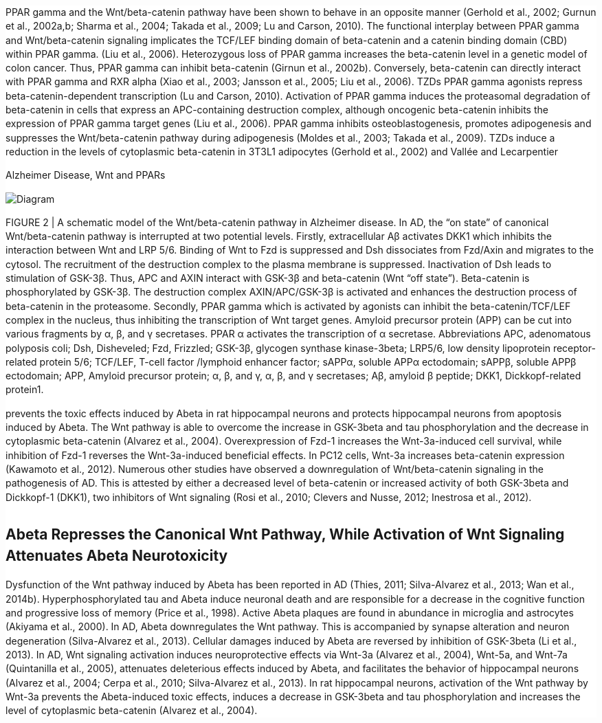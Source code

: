PPAR gamma and the Wnt/beta-catenin pathway have been shown to behave in an opposite manner (Gerhold et al., 2002; Gurnun et al., 2002a,b; Sharma et al., 2004; Takada et al., 2009; Lu and Carson, 2010). The functional interplay between PPAR gamma and Wnt/beta-catenin signaling implicates the TCF/LEF binding domain of beta-catenin and a catenin binding domain (CBD) within PPAR gamma. (Liu et al., 2006). Heterozygous loss of PPAR gamma increases the beta-catenin level in a genetic model of colon cancer. Thus, PPAR gamma can inhibit beta-catenin (Girnun et al., 2002b). Conversely, beta-catenin can directly interact with PPAR gamma and RXR alpha (Xiao et al., 2003; Jansson et al., 2005; Liu et al., 2006). TZDs PPAR gamma agonists repress beta-catenin-dependent transcription (Lu and Carson, 2010). Activation of PPAR gamma induces the proteasomal degradation of beta-catenin in cells that express an APC-containing destruction complex, although oncogenic beta-catenin inhibits the expression of PPAR gamma target genes (Liu et al., 2006). PPAR gamma inhibits osteoblastogenesis, promotes adipogenesis and suppresses the Wnt/beta-catenin pathway during adipogenesis (Moldes et al., 2003; Takada et al., 2009). TZDs induce a reduction in the levels of cytoplasmic beta-catenin in 3T3L1 adipocytes (Gerhold et al., 2002) and
Vallée and Lecarpentier

Alzheimer Disease, Wnt and PPARs

![Diagram](#)

FIGURE 2 | A schematic model of the Wnt/beta-catenin pathway in Alzheimer disease. In AD, the “on state” of canonical Wnt/beta-catenin pathway is interrupted at two potential levels. Firstly, extracellular Aβ activates DKK1 which inhibits the interaction between Wnt and LRP 5/6. Binding of Wnt to Fzd is suppressed and Dsh dissociates from Fzd/Axin and migrates to the cytosol. The recruitment of the destruction complex to the plasma membrane is suppressed. Inactivation of Dsh leads to stimulation of GSK-3β. Thus, APC and AXIN interact with GSK-3β and beta-catenin (Wnt “off state”). Beta-catenin is phosphorylated by GSK-3β. The destruction complex AXIN/APC/GSK-3β is activated and enhances the destruction process of beta-catenin in the proteasome. Secondly, PPAR gamma which is activated by agonists can inhibit the beta-catenin/TCF/LEF complex in the nucleus, thus inhibiting the transcription of Wnt target genes. Amyloid precursor protein (APP) can be cut into various fragments by α, β, and γ secretases. PPAR α activates the transcription of α secretase. Abbreviations APC, adenomatous polyposis coli; Dsh, Disheveled; Fzd, Frizzled; GSK-3β, glycogen synthase kinase-3beta; LRP5/6, low density lipoprotein receptor-related protein 5/6; TCF/LEF, T-cell factor /lymphoid enhancer factor; sAPPα, soluble APPα ectodomain; sAPPβ, soluble APPβ ectodomain; APP, Amyloid precursor protein; α, β, and γ, α, β, and γ secretases; Aβ, amyloid β peptide; DKK1, Dickkopf-related protein1.

prevents the toxic effects induced by Abeta in rat hippocampal neurons and protects hippocampal neurons from apoptosis induced by Abeta. The Wnt pathway is able to overcome the increase in GSK-3beta and tau phosphorylation and the decrease in cytoplasmic beta-catenin (Alvarez et al., 2004). Overexpression of Fzd-1 increases the Wnt-3a-induced cell survival, while inhibition of Fzd-1 reverses the Wnt-3a-induced beneficial effects. In PC12 cells, Wnt-3a increases beta-catenin expression (Kawamoto et al., 2012). Numerous other studies have observed a downregulation of Wnt/beta-catenin signaling in the pathogenesis of AD. This is attested by either a decreased level of beta-catenin or increased activity of both GSK-3beta and Dickkopf-1 (DKK1), two inhibitors of Wnt signaling (Rosi et al., 2010; Clevers and Nusse, 2012; Inestrosa et al., 2012).

## Abeta Represses the Canonical Wnt Pathway, While Activation of Wnt Signaling Attenuates Abeta Neurotoxicity

Dysfunction of the Wnt pathway induced by Abeta has been reported in AD (Thies, 2011; Silva-Alvarez et al., 2013; Wan et al., 2014b). Hyperphosphorylated tau and Abeta induce neuronal death and are responsible for a decrease in the cognitive function and progressive loss of memory (Price et al., 1998). Active Abeta plaques are found in abundance in microglia and astrocytes (Akiyama et al., 2000). In AD, Abeta downregulates the Wnt pathway. This is accompanied by synapse alteration and neuron degeneration (Silva-Alvarez et al., 2013). Cellular damages induced by Abeta are reversed by inhibition of GSK-3beta (Li et al., 2013). In AD, Wnt signaling activation induces neuroprotective effects via Wnt-3a (Alvarez et al., 2004), Wnt-5a, and Wnt-7a (Quintanilla et al., 2005), attenuates deleterious effects induced by Abeta, and facilitates the behavior of hippocampal neurons (Alvarez et al., 2004; Cerpa et al., 2010; Silva-Alvarez et al., 2013). In rat hippocampal neurons, activation of the Wnt pathway by Wnt-3a prevents the Abeta-induced toxic effects, induces a decrease in GSK-3beta and tau phosphorylation and increases the level of cytoplasmic beta-catenin (Alvarez et al., 2004).
